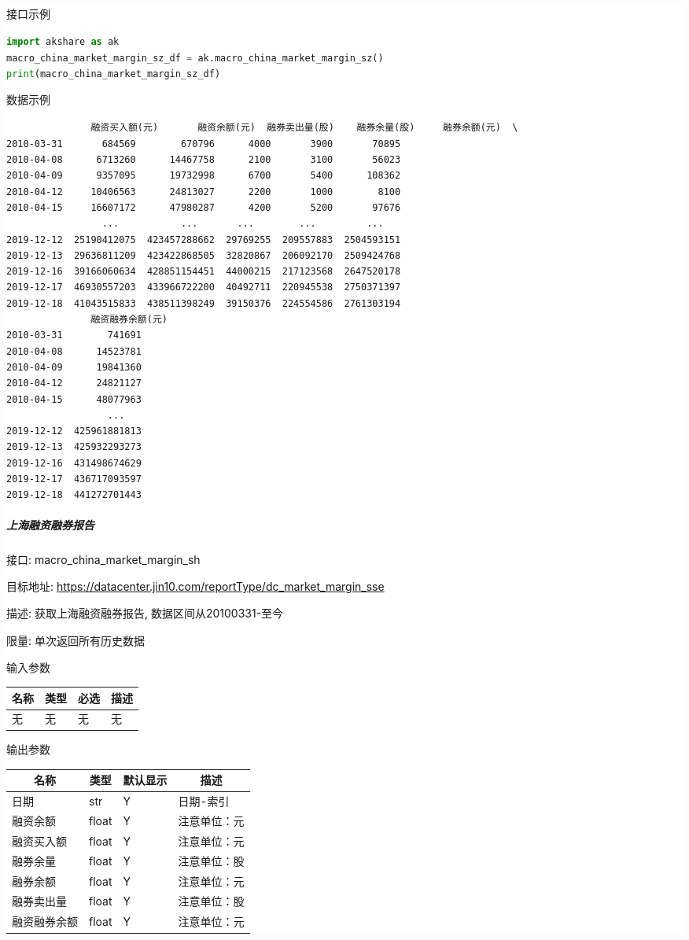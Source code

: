接口示例

```python
import akshare as ak
macro_china_market_margin_sz_df = ak.macro_china_market_margin_sz()
print(macro_china_market_margin_sz_df)
```

数据示例

```
               融资买入额(元)       融资余额(元)  融券卖出量(股)    融券余量(股)     融券余额(元)  \
2010-03-31       684569        670796      4000       3900       70895
2010-04-08      6713260      14467758      2100       3100       56023
2010-04-09      9357095      19732998      6700       5400      108362
2010-04-12     10406563      24813027      2200       1000        8100
2010-04-15     16607172      47980287      4200       5200       97676
                 ...           ...       ...        ...         ...
2019-12-12  25190412075  423457288662  29769255  209557883  2504593151
2019-12-13  29636811209  423422868505  32820867  206092170  2509424768
2019-12-16  39166060634  428851154451  44000215  217123568  2647520178
2019-12-17  46930557203  433966722200  40492711  220945538  2750371397
2019-12-18  41043515833  438511398249  39150376  224554586  2761303194
               融资融券余额(元)
2010-03-31        741691
2010-04-08      14523781
2010-04-09      19841360
2010-04-12      24821127
2010-04-15      48077963
                  ...
2019-12-12  425961881813
2019-12-13  425932293273
2019-12-16  431498674629
2019-12-17  436717093597
2019-12-18  441272701443
```

##### 上海融资融券报告

接口: macro_china_market_margin_sh

目标地址: https://datacenter.jin10.com/reportType/dc_market_margin_sse

描述: 获取上海融资融券报告, 数据区间从20100331-至今

限量: 单次返回所有历史数据

输入参数

| 名称   | 类型 | 必选 | 描述                                                                              |
| -------- | ---- | ---- | --- |
| 无 | 无 | 无 | 无 |

输出参数

| 名称          | 类型 | 默认显示 | 描述           |
| --------------- | ----- | -------- | ---------------- |
| 日期      | str   | Y        | 日期-索引  |
| 融资余额      | float   | Y        | 注意单位：元  |
| 融资买入额      | float   | Y        | 注意单位：元   |
| 融券余量      | float   | Y        | 注意单位：股   |
| 融券余额      | float   | Y        | 注意单位：元   |
| 融券卖出量      | float   | Y        | 注意单位：股   |
| 融资融券余额      | float   | Y        | 注意单位：元   |
